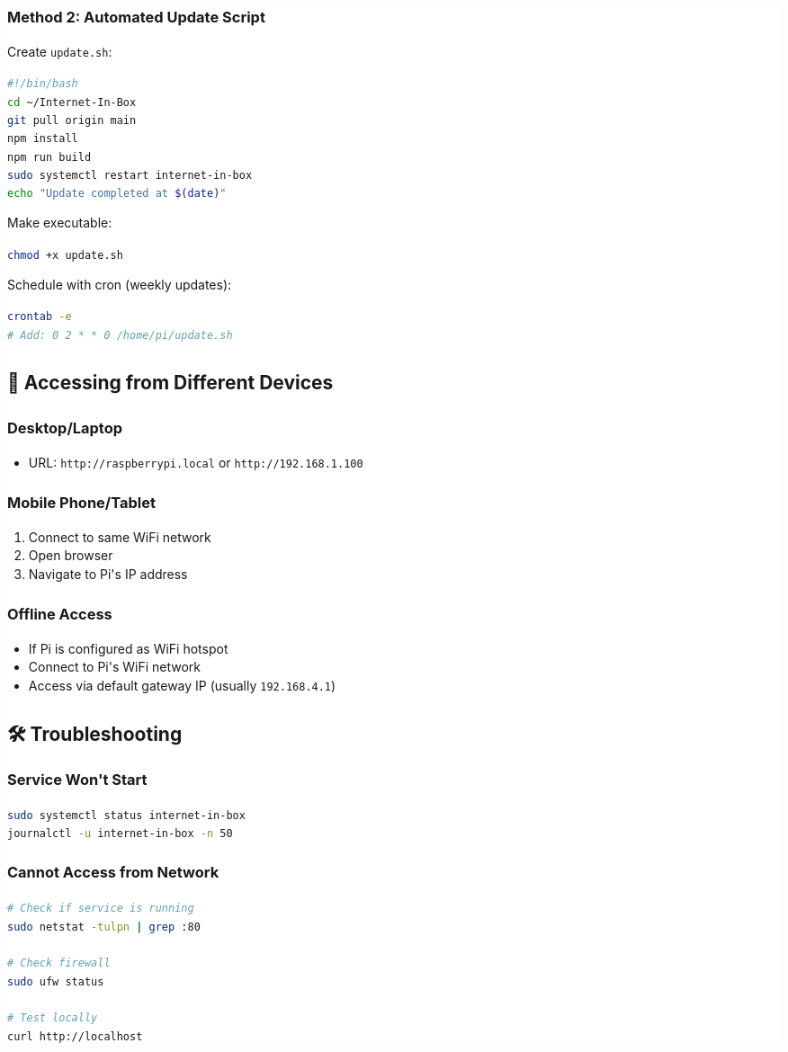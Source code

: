 ### Method 2: Automated Update Script
Create `update.sh`:
```bash
#!/bin/bash
cd ~/Internet-In-Box
git pull origin main
npm install
npm run build
sudo systemctl restart internet-in-box
echo "Update completed at $(date)"
```

Make executable:
```bash
chmod +x update.sh
```

Schedule with cron (weekly updates):
```bash
crontab -e
# Add: 0 2 * * 0 /home/pi/update.sh
```

## 📱 Accessing from Different Devices

### Desktop/Laptop
- URL: `http://raspberrypi.local` or `http://192.168.1.100`

### Mobile Phone/Tablet
1. Connect to same WiFi network
2. Open browser
3. Navigate to Pi's IP address

### Offline Access
- If Pi is configured as WiFi hotspot
- Connect to Pi's WiFi network
- Access via default gateway IP (usually `192.168.4.1`)

## 🛠️ Troubleshooting

### Service Won't Start
```bash
sudo systemctl status internet-in-box
journalctl -u internet-in-box -n 50
```

### Cannot Access from Network
```bash
# Check if service is running
sudo netstat -tulpn | grep :80

# Check firewall
sudo ufw status

# Test locally
curl http://localhost
```
